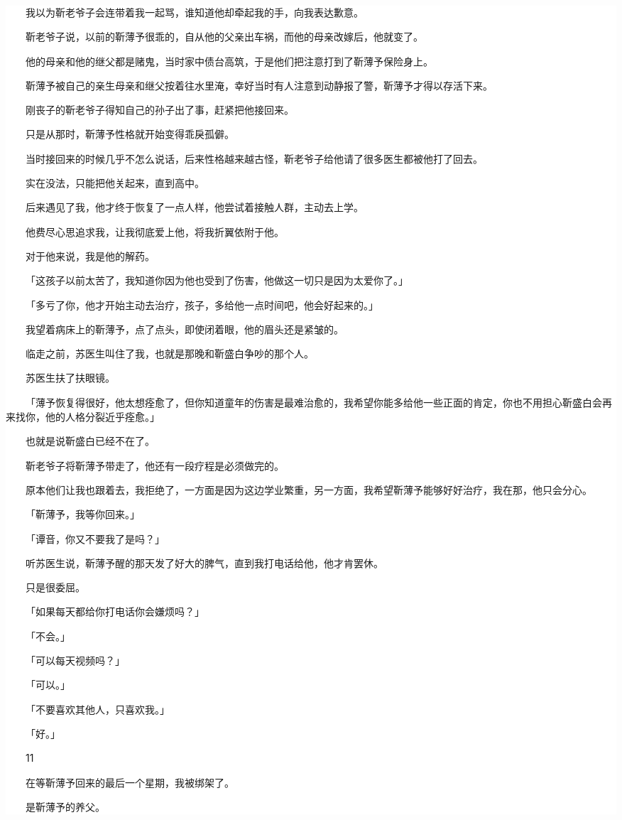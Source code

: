 &emsp;&emsp;我以为靳老爷子会连带着我一起骂，谁知道他却牵起我的手，向我表达歉意。  
  
&emsp;&emsp;靳老爷子说，以前的靳薄予很乖的，自从他的父亲出车祸，而他的母亲改嫁后，他就变了。  
  
&emsp;&emsp;他的母亲和他的继父都是赌鬼，当时家中债台高筑，于是他们把注意打到了靳薄予保险身上。  
  
&emsp;&emsp;靳薄予被自己的亲生母亲和继父按着往水里淹，幸好当时有人注意到动静报了警，靳薄予才得以存活下来。  
  
&emsp;&emsp;刚丧子的靳老爷子得知自己的孙子出了事，赶紧把他接回来。  
  
&emsp;&emsp;只是从那时，靳薄予性格就开始变得乖戾孤僻。  
  
&emsp;&emsp;当时接回来的时候几乎不怎么说话，后来性格越来越古怪，靳老爷子给他请了很多医生都被他打了回去。  
  
&emsp;&emsp;实在没法，只能把他关起来，直到高中。  
  
&emsp;&emsp;后来遇见了我，他才终于恢复了一点人样，他尝试着接触人群，主动去上学。  
  
&emsp;&emsp;他费尽心思追求我，让我彻底爱上他，将我折翼依附于他。  
  
&emsp;&emsp;对于他来说，我是他的解药。  
  
&emsp;&emsp;「这孩子以前太苦了，我知道你因为他也受到了伤害，他做这一切只是因为太爱你了。」  
  
&emsp;&emsp;「多亏了你，他才开始主动去治疗，孩子，多给他一点时间吧，他会好起来的。」  
  
&emsp;&emsp;我望着病床上的靳薄予，点了点头，即使闭着眼，他的眉头还是紧皱的。  
  
&emsp;&emsp;临走之前，苏医生叫住了我，也就是那晚和靳盛白争吵的那个人。  
  
&emsp;&emsp;苏医生扶了扶眼镜。  
  
&emsp;&emsp;「薄予恢复得很好，他太想痊愈了，但你知道童年的伤害是最难治愈的，我希望你能多给他一些正面的肯定，你也不用担心靳盛白会再来找你，他的人格分裂近乎痊愈。」  
  
&emsp;&emsp;也就是说靳盛白已经不在了。  
  
&emsp;&emsp;靳老爷子将靳薄予带走了，他还有一段疗程是必须做完的。  
  
&emsp;&emsp;原本他们让我也跟着去，我拒绝了，一方面是因为这边学业繁重，另一方面，我希望靳薄予能够好好治疗，我在那，他只会分心。  
  
&emsp;&emsp;「靳薄予，我等你回来。」  
  
&emsp;&emsp;「谭音，你又不要我了是吗？」  
  
&emsp;&emsp;听苏医生说，靳薄予醒的那天发了好大的脾气，直到我打电话给他，他才肯罢休。  
  
&emsp;&emsp;只是很委屈。  
  
&emsp;&emsp;「如果每天都给你打电话你会嫌烦吗？」  
  
&emsp;&emsp;「不会。」  
  
&emsp;&emsp;「可以每天视频吗？」  
  
&emsp;&emsp;「可以。」  
  
&emsp;&emsp;「不要喜欢其他人，只喜欢我。」  
  
&emsp;&emsp;「好。」  
  
&emsp;&emsp;11  
  
&emsp;&emsp;在等靳薄予回来的最后一个星期，我被绑架了。  
  
&emsp;&emsp;是靳薄予的养父。  
  